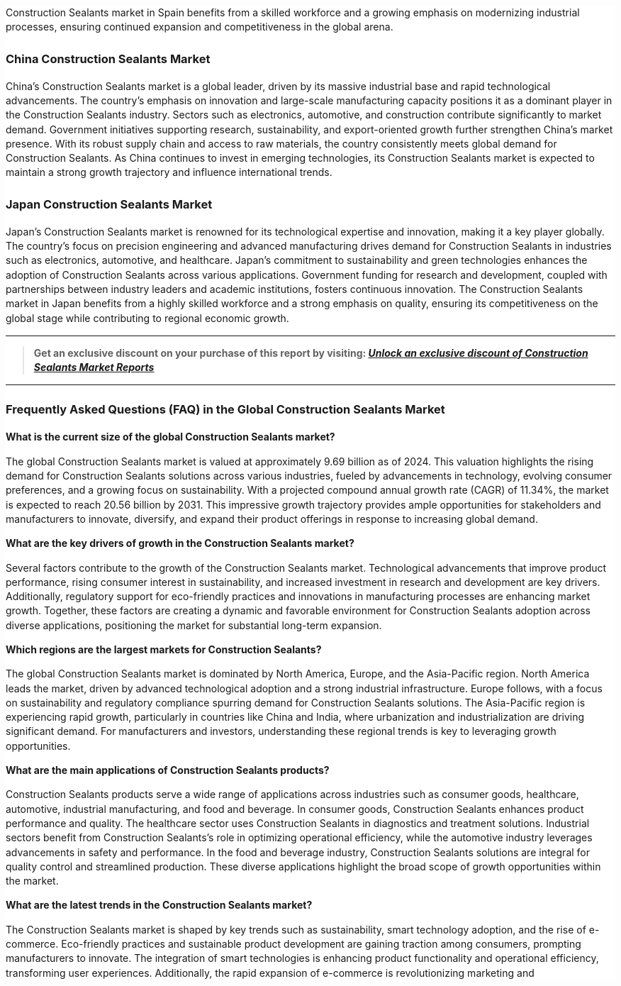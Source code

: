 Construction Sealants market in Spain benefits from a skilled workforce and a growing emphasis on modernizing industrial processes, ensuring continued expansion and competitiveness in the global arena.</p><h3>China Construction Sealants Market</h3><p>China&rsquo;s Construction Sealants market is a global leader, driven by its massive industrial base and rapid technological advancements. The country&rsquo;s emphasis on innovation and large-scale manufacturing capacity positions it as a dominant player in the Construction Sealants industry. Sectors such as electronics, automotive, and construction contribute significantly to market demand. Government initiatives supporting research, sustainability, and export-oriented growth further strengthen China&rsquo;s market presence. With its robust supply chain and access to raw materials, the country consistently meets global demand for Construction Sealants. As China continues to invest in emerging technologies, its Construction Sealants market is expected to maintain a strong growth trajectory and influence international trends.</p><h3>Japan Construction Sealants Market</h3><p>Japan&rsquo;s Construction Sealants market is renowned for its technological expertise and innovation, making it a key player globally. The country&rsquo;s focus on precision engineering and advanced manufacturing drives demand for Construction Sealants in industries such as electronics, automotive, and healthcare. Japan&rsquo;s commitment to sustainability and green technologies enhances the adoption of Construction Sealants across various applications. Government funding for research and development, coupled with partnerships between industry leaders and academic institutions, fosters continuous innovation. The Construction Sealants market in Japan benefits from a highly skilled workforce and a strong emphasis on quality, ensuring its competitiveness on the global stage while contributing to regional economic growth.</p><hr /><blockquote><p><strong>Get an exclusive discount on your purchase of this report by visiting: <em><a href="://marketresearchpulse.com/ask-for-discount/35351?utm_source=Github&amp;utm_medium=861">Unlock an exclusive discount of Construction Sealants Market Reports</a></em>&nbsp;</strong></p></blockquote><hr /><h3>Frequently Asked Questions (FAQ) in the Global Construction Sealants Market</h3><p><strong>What is the current size of the global Construction Sealants market?</strong></p><p>The global Construction Sealants market is valued at approximately 9.69 billion as of 2024. This valuation highlights the rising demand for Construction Sealants solutions across various industries, fueled by advancements in technology, evolving consumer preferences, and a growing focus on sustainability. With a projected compound annual growth rate (CAGR) of 11.34%, the market is expected to reach 20.56 billion by 2031. This impressive growth trajectory provides ample opportunities for stakeholders and manufacturers to innovate, diversify, and expand their product offerings in response to increasing global demand.</p><p><strong>What are the key drivers of growth in the Construction Sealants market?</strong></p><p>Several factors contribute to the growth of the Construction Sealants market. Technological advancements that improve product performance, rising consumer interest in sustainability, and increased investment in research and development are key drivers. Additionally, regulatory support for eco-friendly practices and innovations in manufacturing processes are enhancing market growth. Together, these factors are creating a dynamic and favorable environment for Construction Sealants adoption across diverse applications, positioning the market for substantial long-term expansion.</p><p><strong>Which regions are the largest markets for Construction Sealants?</strong></p><p>The global Construction Sealants market is dominated by North America, Europe, and the Asia-Pacific region. North America leads the market, driven by advanced technological adoption and a strong industrial infrastructure. Europe follows, with a focus on sustainability and regulatory compliance spurring demand for Construction Sealants solutions. The Asia-Pacific region is experiencing rapid growth, particularly in countries like China and India, where urbanization and industrialization are driving significant demand. For manufacturers and investors, understanding these regional trends is key to leveraging growth opportunities.</p><p><strong>What are the main applications of Construction Sealants products?</strong></p><p>Construction Sealants products serve a wide range of applications across industries such as consumer goods, healthcare, automotive, industrial manufacturing, and food and beverage. In consumer goods, Construction Sealants enhances product performance and quality. The healthcare sector uses Construction Sealants in diagnostics and treatment solutions. Industrial sectors benefit from Construction Sealants&rsquo;s role in optimizing operational efficiency, while the automotive industry leverages advancements in safety and performance. In the food and beverage industry, Construction Sealants solutions are integral for quality control and streamlined production. These diverse applications highlight the broad scope of growth opportunities within the market.</p><p><strong>What are the latest trends in the Construction Sealants market?</strong></p><p>The Construction Sealants market is shaped by key trends such as sustainability, smart technology adoption, and the rise of e-commerce. Eco-friendly practices and sustainable product development are gaining traction among consumers, prompting manufacturers to innovate. The integration of smart technologies is enhancing product functionality and operational efficiency, transforming user experiences. Additionally, the rapid expansion of e-commerce is revolutionizing marketing and